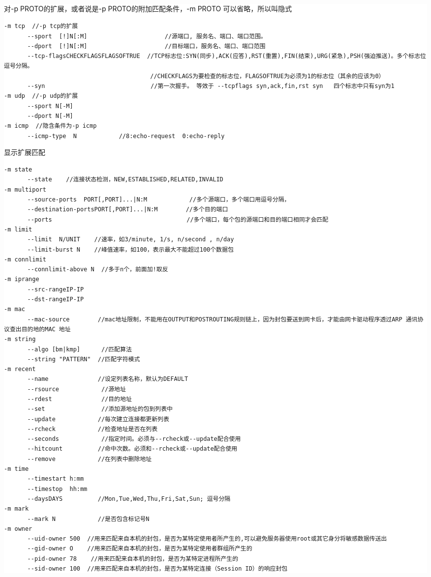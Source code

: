 对-p PROTO的扩展，或者说是-p PROTO的附加匹配条件，-m PROTO 可以省略，所以叫隐式

    -m tcp  //-p tcp的扩展
    　　　　--sport  [!]N[:M]                      //源端口, 服务名、端口、端口范围。
    　　　　--dport  [!]N[:M]                      //目标端口，服务名、端口、端口范围
    　　　　--tcp-flagsCHECKFLAGSFLAGSOFTRUE  //TCP标志位:SYN(同步),ACK(应答),RST(重置),FIN(结束),URG(紧急),PSH(强迫推送)。多个标志位逗号分隔。
    　　　　　　　　　　　　　　　　　　　　　　　　　//CHECKFLAGS为要检查的标志位，FLAGSOFTRUE为必须为1的标志位（其余的应该为0）
    　　　　--syn                              //第一次握手。 等效于 --tcpflags syn,ack,fin,rst syn   四个标志中只有syn为1
    -m udp  //-p udp的扩展
    　　　　--sport N[-M] 
    　　　　--dport N[-M]
    -m icmp  //隐含条件为-p icmp
    　　　　--icmp-type  N            //8:echo-request  0:echo-reply
    

显示扩展匹配

    -m state
    　　　　--state    //连接状态检测，NEW,ESTABLISHED,RELATED,INVALID
    -m multiport 
    　　　　--source-ports  PORT[,PORT]...|N:M            //多个源端口，多个端口用逗号分隔，
    　　　　--destination-portsPORT[,PORT]...|N:M        //多个目的端口
    　　　　--ports    　　　　　　　　　　　　　　　　　　　　 //多个端口，每个包的源端口和目的端口相同才会匹配
    -m limit
    　　　　--limit  N/UNIT    //速率，如3/minute, 1/s, n/second , n/day
    　　　　--limit-burst N    //峰值速率，如100，表示最大不能超过100个数据包
    -m connlimit
    　　　　--connlimit-above N  //多于n个，前面加!取反
    -m iprange
    　　　　--src-rangeIP-IP
    　　　　--dst-rangeIP-IP
    -m mac                    
    　　　　--mac-source        //mac地址限制，不能用在OUTPUT和POSTROUTING规则链上，因为封包要送到网卡后，才能由网卡驱动程序透过ARP 通讯协议查出目的地的MAC 地址
    -m string
    　　　　--algo [bm|kmp]      //匹配算法
    　　　　--string "PATTERN"  //匹配字符模式
    -m recent
    　　　　--name              //设定列表名称，默认为DEFAULT
    　　　　--rsource            //源地址
    　　　　--rdest              //目的地址
    　　　　--set                //添加源地址的包到列表中
    　　　　--update            //每次建立连接都更新列表
    　　　　--rcheck            //检查地址是否在列表
    　　　　--seconds            //指定时间。必须与--rcheck或--update配合使用
    　　　　--hitcount          //命中次数。必须和--rcheck或--update配合使用
    　　　　--remove            //在列表中删除地址
    -m time
    　　　　--timestart h:mm
    　　　　--timestop  hh:mm
    　　　　--daysDAYS          //Mon,Tue,Wed,Thu,Fri,Sat,Sun; 逗号分隔
    -m mark
    　　　　--mark N            //是否包含标记号N
    -m owner 
    　　　　--uid-owner 500  //用来匹配来自本机的封包，是否为某特定使用者所产生的,可以避免服务器使用root或其它身分将敏感数据传送出
    　　　　--gid-owner O    //用来匹配来自本机的封包，是否为某特定使用者群组所产生的
    　　　　--pid-owner 78    //用来匹配来自本机的封包，是否为某特定进程所产生的
    　　　　--sid-owner 100  //用来匹配来自本机的封包，是否为某特定连接（Session ID）的响应封包
    

[0]: /sites/fQRBbe
[1]: https://www.biaodianfu.com/firewalld.html?utm_source=tuicool&utm_medium=referral
[2]: /topics/11100000
[3]: /topics/11100034
[4]: /topics/11000069
[5]: http://img0.tuicool.com/NzIJf27.png!web
[6]: https://fedoraproject.org/wiki/FirewallD/zh-cn
[7]: https://www.digitalocean.com/community/tutorials/how-to-set-up-a-firewall-using-firewalld-on-centos-7
[8]: http://img0.tuicool.com/vmeiMnA.png!web
[9]: http://img1.tuicool.com/myQJVrE.png!web
[10]: http://img1.tuicool.com/rE7ZjuN.jpg!web
[11]: https://wiki.archlinux.org/index.php/Iptables_(%E7%AE%80%E4%BD%93%E4%B8%AD%E6%96%87)